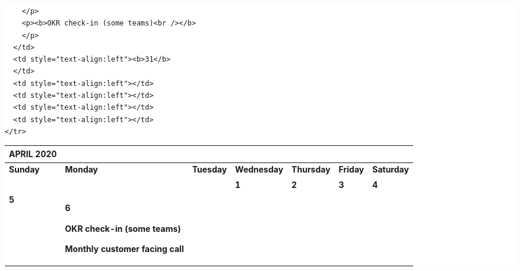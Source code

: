         </p>
        <p><b>OKR check-in (some teams)<br /></b>
        </p>
      </td>
      <td style="text-align:left"><b>31</b>
      </td>
      <td style="text-align:left"></td>
      <td style="text-align:left"></td>
      <td style="text-align:left"></td>
      <td style="text-align:left"></td>
    </tr>
  </tbody>
</table><table>
  <thead>
    <tr>
      <th style="text-align:left"><b>APRIL 2020</b>
      </th>
      <th style="text-align:left"></th>
      <th style="text-align:left"></th>
      <th style="text-align:left"></th>
      <th style="text-align:left"></th>
      <th style="text-align:left"></th>
      <th style="text-align:left"></th>
    </tr>
  </thead>
  <tbody>
    <tr>
      <td style="text-align:left"><b>Sunday</b>
      </td>
      <td style="text-align:left"><b>Monday</b>
      </td>
      <td style="text-align:left"><b>Tuesday</b>
      </td>
      <td style="text-align:left"><b>Wednesday</b>
      </td>
      <td style="text-align:left"><b>Thursday</b>
      </td>
      <td style="text-align:left"><b>Friday</b>
      </td>
      <td style="text-align:left"><b>Saturday</b>
      </td>
    </tr>
    <tr>
      <td style="text-align:left"></td>
      <td style="text-align:left"></td>
      <td style="text-align:left"></td>
      <td style="text-align:left"><b>1</b>
      </td>
      <td style="text-align:left"><b>2</b>
      </td>
      <td style="text-align:left"><b>3</b>
      </td>
      <td style="text-align:left"><b>4</b>
      </td>
    </tr>
    <tr>
      <td style="text-align:left"><b>5<br /><br /><br /></b>
      </td>
      <td style="text-align:left">
        <p><b>6<br /></b>
        </p>
        <p><b>OKR check-in (some teams)<br /></b>
        </p>
        <p><b>Monthly customer facing call</b>